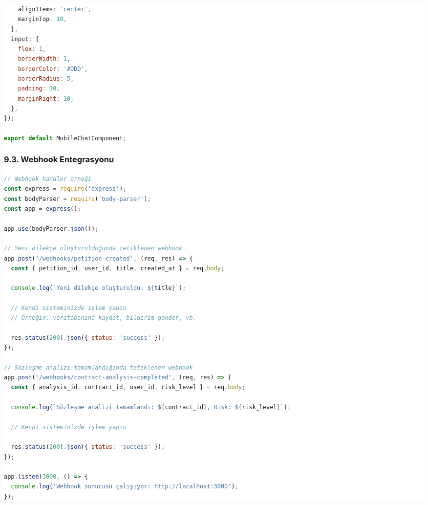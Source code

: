 ```jsx
    alignItems: 'center',
    marginTop: 10,
  },
  input: {
    flex: 1,
    borderWidth: 1,
    borderColor: '#DDD',
    borderRadius: 5,
    padding: 10,
    marginRight: 10,
  },
});

export default MobileChatComponent;
```

### 9.3. Webhook Entegrasyonu

```javascript
// Webhook handler örneği
const express = require('express');
const bodyParser = require('body-parser');
const app = express();

app.use(bodyParser.json());

// Yeni dilekçe oluşturulduğunda tetiklenen webhook
app.post('/webhooks/petition-created', (req, res) => {
  const { petition_id, user_id, title, created_at } = req.body;
  
  console.log(`Yeni dilekçe oluşturuldu: ${title}`);
  
  // Kendi sisteminizde işlem yapın
  // Örneğin: veritabanına kaydet, bildirim gönder, vb.
  
  res.status(200).json({ status: 'success' });
});

// Sözleşme analizi tamamlandığında tetiklenen webhook
app.post('/webhooks/contract-analysis-completed', (req, res) => {
  const { analysis_id, contract_id, user_id, risk_level } = req.body;
  
  console.log(`Sözleşme analizi tamamlandı: ${contract_id}, Risk: ${risk_level}`);
  
  // Kendi sisteminizde işlem yapın
  
  res.status(200).json({ status: 'success' });
});

app.listen(3000, () => {
  console.log('Webhook sunucusu çalışıyor: http://localhost:3000');
});
```
